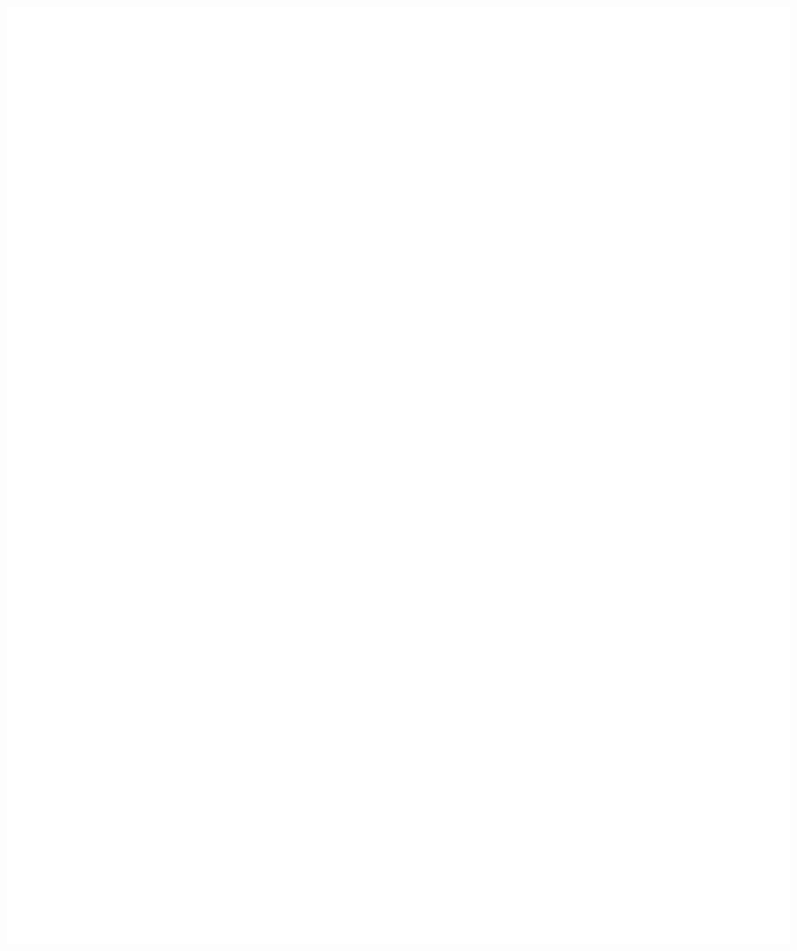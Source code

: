 ![Prescriptionstimulantsinindividualswithandwi_11_7](Generated/images/Prescriptionstimulantsinindividualswithandwi_11_7.png)
